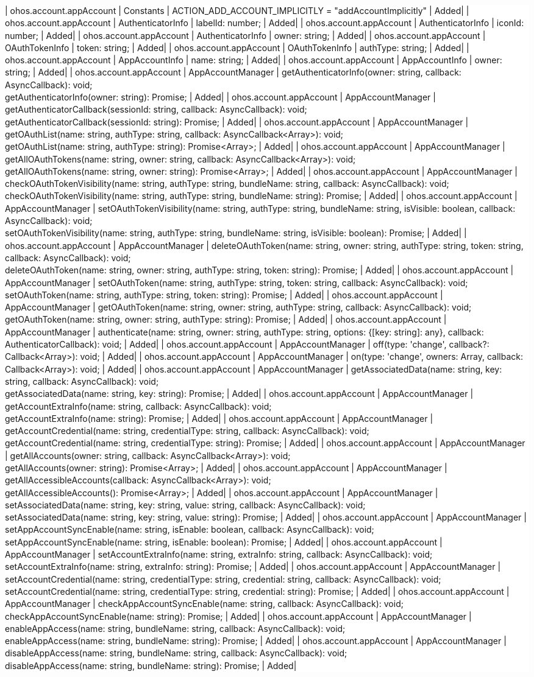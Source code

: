 | ohos.account.appAccount | Constants | ACTION_ADD_ACCOUNT_IMPLICITLY = "addAccountImplicitly" | Added|
| ohos.account.appAccount | AuthenticatorInfo | labelId: number; | Added|
| ohos.account.appAccount | AuthenticatorInfo | iconId: number; | Added|
| ohos.account.appAccount | AuthenticatorInfo | owner: string; | Added|
| ohos.account.appAccount | OAuthTokenInfo | token: string; | Added|
| ohos.account.appAccount | OAuthTokenInfo | authType: string; | Added|
| ohos.account.appAccount | AppAccountInfo | name: string; | Added|
| ohos.account.appAccount | AppAccountInfo | owner: string; | Added|
| ohos.account.appAccount | AppAccountManager | getAuthenticatorInfo(owner: string, callback: AsyncCallback<AuthenticatorInfo>): void;<br>getAuthenticatorInfo(owner: string): Promise<AuthenticatorInfo>; | Added|
| ohos.account.appAccount | AppAccountManager | getAuthenticatorCallback(sessionId: string, callback: AsyncCallback<AuthenticatorCallback>): void;<br>getAuthenticatorCallback(sessionId: string): Promise<AuthenticatorCallback>; | Added|
| ohos.account.appAccount | AppAccountManager | getOAuthList(name: string, authType: string, callback: AsyncCallback<Array<string>>): void;<br>getOAuthList(name: string, authType: string): Promise<Array<string>>; | Added|
| ohos.account.appAccount | AppAccountManager | getAllOAuthTokens(name: string, owner: string, callback: AsyncCallback<Array<OAuthTokenInfo>>): void;<br>getAllOAuthTokens(name: string, owner: string): Promise<Array<OAuthTokenInfo>>; | Added|
| ohos.account.appAccount | AppAccountManager | checkOAuthTokenVisibility(name: string, authType: string, bundleName: string, callback: AsyncCallback<boolean>): void;<br>checkOAuthTokenVisibility(name: string, authType: string, bundleName: string): Promise<boolean>; | Added|
| ohos.account.appAccount | AppAccountManager | setOAuthTokenVisibility(name: string, authType: string, bundleName: string, isVisible: boolean, callback: AsyncCallback<void>): void;<br>setOAuthTokenVisibility(name: string, authType: string, bundleName: string, isVisible: boolean): Promise<void>; | Added|
| ohos.account.appAccount | AppAccountManager | deleteOAuthToken(name: string, owner: string, authType: string, token: string, callback: AsyncCallback<void>): void;<br>deleteOAuthToken(name: string, owner: string, authType: string, token: string): Promise<void>; | Added|
| ohos.account.appAccount | AppAccountManager | setOAuthToken(name: string, authType: string, token: string, callback: AsyncCallback<void>): void;<br>setOAuthToken(name: string, authType: string, token: string): Promise<void>; | Added|
| ohos.account.appAccount | AppAccountManager | getOAuthToken(name: string, owner: string, authType: string, callback: AsyncCallback<string>): void;<br>getOAuthToken(name: string, owner: string, authType: string): Promise<string>; | Added|
| ohos.account.appAccount | AppAccountManager | authenticate(name: string, owner: string, authType: string, options: {[key: string]: any}, callback: AuthenticatorCallback): void; | Added|
| ohos.account.appAccount | AppAccountManager | off(type: 'change', callback?: Callback<Array<AppAccountInfo>>): void; | Added|
| ohos.account.appAccount | AppAccountManager | on(type: 'change', owners: Array<string>, callback: Callback<Array<AppAccountInfo>>): void; | Added|
| ohos.account.appAccount | AppAccountManager | getAssociatedData(name: string, key: string, callback: AsyncCallback<string>): void;<br>getAssociatedData(name: string, key: string): Promise<string>; | Added|
| ohos.account.appAccount | AppAccountManager | getAccountExtraInfo(name: string, callback: AsyncCallback<string>): void;<br>getAccountExtraInfo(name: string): Promise<string>; | Added|
| ohos.account.appAccount | AppAccountManager | getAccountCredential(name: string, credentialType: string, callback: AsyncCallback<string>): void;<br>getAccountCredential(name: string, credentialType: string): Promise<string>; | Added|
| ohos.account.appAccount | AppAccountManager | getAllAccounts(owner: string, callback: AsyncCallback<Array<AppAccountInfo>>): void;<br>getAllAccounts(owner: string): Promise<Array<AppAccountInfo>>; | Added|
| ohos.account.appAccount | AppAccountManager | getAllAccessibleAccounts(callback: AsyncCallback<Array<AppAccountInfo>>): void;<br>getAllAccessibleAccounts(): Promise<Array<AppAccountInfo>>; | Added|
| ohos.account.appAccount | AppAccountManager | setAssociatedData(name: string, key: string, value: string, callback: AsyncCallback<void>): void;<br>setAssociatedData(name: string, key: string, value: string): Promise<void>; | Added|
| ohos.account.appAccount | AppAccountManager | setAppAccountSyncEnable(name: string, isEnable: boolean, callback: AsyncCallback<void>): void;<br>setAppAccountSyncEnable(name: string, isEnable: boolean): Promise<void>; | Added|
| ohos.account.appAccount | AppAccountManager | setAccountExtraInfo(name: string, extraInfo: string, callback: AsyncCallback<void>): void;<br>setAccountExtraInfo(name: string, extraInfo: string): Promise<void>; | Added|
| ohos.account.appAccount | AppAccountManager | setAccountCredential(name: string, credentialType: string, credential: string, callback: AsyncCallback<void>): void;<br>setAccountCredential(name: string, credentialType: string, credential: string): Promise<void>; | Added|
| ohos.account.appAccount | AppAccountManager | checkAppAccountSyncEnable(name: string, callback: AsyncCallback<boolean>): void;<br>checkAppAccountSyncEnable(name: string): Promise<boolean>; | Added|
| ohos.account.appAccount | AppAccountManager | enableAppAccess(name: string, bundleName: string, callback: AsyncCallback<void>): void;<br>enableAppAccess(name: string, bundleName: string): Promise<void>; | Added|
| ohos.account.appAccount | AppAccountManager | disableAppAccess(name: string, bundleName: string, callback: AsyncCallback<void>): void;<br>disableAppAccess(name: string, bundleName: string): Promise<void>; | Added|